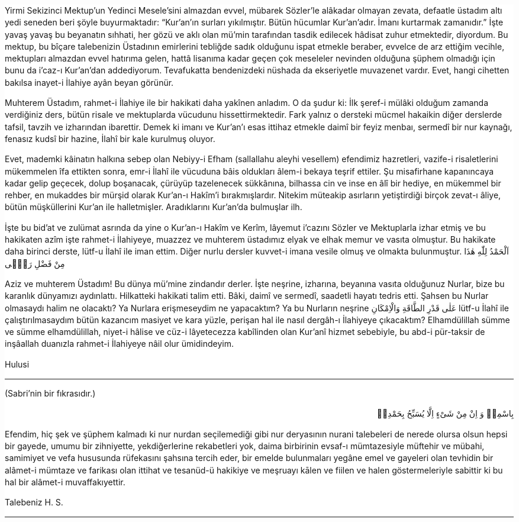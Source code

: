 Yirmi Sekizinci Mektup’un Yedinci Mesele’sini almazdan evvel, mübarek Sözler’le alâkadar olmayan zevata, defaatle üstadım altı yedi seneden beri şöyle buyurmaktadır: “Kur’an’ın surları yıkılmıştır. Bütün hücumlar Kur’an’adır. İmanı kurtarmak zamanıdır.” İşte yavaş yavaş bu beyanatın sıhhati, her gözü ve aklı olan mü’min tarafından tasdik edilecek hâdisat zuhur etmektedir, diyordum. Bu mektup, bu bîçare talebenizin Üstadının emirlerini tebliğde sadık olduğunu ispat etmekle beraber, evvelce de arz ettiğim vecihle, mektupları almazdan evvel hatırıma gelen, hattâ lisanıma kadar geçen çok meseleler nevinden olduğuna şüphem olmadığı için bunu da i’caz-ı Kur’an’dan addediyorum. Tevafukatta bendenizdeki nüshada da ekseriyetle muvazenet vardır. Evet, hangi cihetten bakılsa inayet-i İlahiye ayân beyan görünür.

Muhterem Üstadım, rahmet-i İlahiye ile bir hakikati daha yakînen anladım. O da şudur ki: İlk şeref-i mülâki olduğum zamanda verdiğiniz ders, bütün risale ve mektuplarda vücudunu hissettirmektedir. Fark yalnız o dersteki mücmel hakaikin diğer derslerde tafsil, tavzih ve izharından ibarettir. Demek ki imanı ve Kur’an’ı esas ittihaz etmekle daimî bir feyiz menbaı, sermedî bir nur kaynağı, fenasız kudsî bir hazine, İlahî bir kale kurulmuş oluyor.

Evet, mademki kâinatın halkına sebep olan Nebiyy-i Efham (sallallahu aleyhi vesellem) efendimiz hazretleri, vazife-i risaletlerini mükemmelen îfa ettikten sonra, emr-i İlahî ile vücuduna bâis oldukları âlem-i bekaya teşrif ettiler. Şu misafirhane kapanıncaya kadar gelip geçecek, dolup boşanacak, çürüyüp tazelenecek sükkânına, bilhassa cin ve inse en âlî bir hediye, en mükemmel bir rehber, en mukaddes bir mürşid olarak Kur’an-ı Hakîm’i bırakmışlardır. Nitekim müteakip asırların yetiştirdiği birçok zevat-ı âliye, bütün müşküllerini Kur’an ile halletmişler. Aradıklarını Kur’an’da bulmuşlar ilh.

İşte bu bid’at ve zulümat asrında da yine o Kur’an-ı Hakîm ve Kerîm, lâyemut i’cazını Sözler ve Mektuplarla izhar etmiş ve bu hakikaten azîm işte rahmet-i İlahiyeye, muazzez ve muhterem üstadımız elyak ve elhak memur ve vasıta olmuştur. Bu hakikate daha birinci derste, lütf-u İlahî ile iman ettim. Diğer nurlu dersler kuvvet-i imana vesile olmuş ve olmakta bulunmuştur. <span class="arabic" dir="rtl">اَلْحَمْدُ لِلّٰهِ هٰذَا مِنْ فَضْلِ رَبّٖى</span>

Aziz ve muhterem Üstadım! Bu dünya mü’mine zindandır derler. İşte neşrine, izharına, beyanına vasıta olduğunuz Nurlar, bize bu karanlık dünyamızı aydınlattı. Hilkatteki hakikati talim etti. Bâki, daimî ve sermedî, saadetli hayatı tedris etti. Şahsen bu Nurlar olmasaydı halim ne olacaktı? Ya Nurlara erişmeseydim ne yapacaktım? Ya bu Nurların neşrine <span class="arabic" dir="rtl">عَلٰى قَدْرِ الطَّاقَةِ وَالْاِمْكَانِ</span> lütf-u İlahî ile çalıştırılmasaydım bütün kazancım masiyet ve kara yüzle, perişan hal ile nasıl dergâh-ı İlahiyeye çıkacaktım? Elhamdülillah sümme ve sümme elhamdülillah, niyet-i hâlise ve cüz-i lâyetecezza kabîlinden olan Kur’anî hizmet sebebiyle, bu abd-i pür-taksir de inşâallah duanızla rahmet-i İlahiyeye nâil olur ümidindeyim.

Hulusi

***

(Sabri’nin bir fıkrasıdır.)

<p class="arabic" dir="rtl">بِاسْمِهٖ وَ اِنْ مِنْ شَىْءٍ اِلَّا يُسَبِّحُ بِحَمْدِهٖ</p>

Efendim, hiç şek ve şüphem kalmadı ki nur nurdan seçilemediği gibi nur deryasının nurani talebeleri de nerede olursa olsun hepsi bir gayede, umumu bir zihniyette, yekdiğerlerine rekabetleri yok, daima birbirinin evsaf-ı mümtazesiyle müftehir ve mübahi, samimiyet ve vefa hususunda rüfekasını şahsına tercih eder, bir emelde bulunmaları yegâne emel ve gayeleri olan tevhidin bir alâmet-i mümtaze ve farikası olan ittihat ve tesanüd-ü hakikiye ve meşruayı kālen ve fiilen ve halen göstermeleriyle sabittir ki bu hal bir alâmet-i muvaffakıyettir.

Talebeniz H. S.

***
